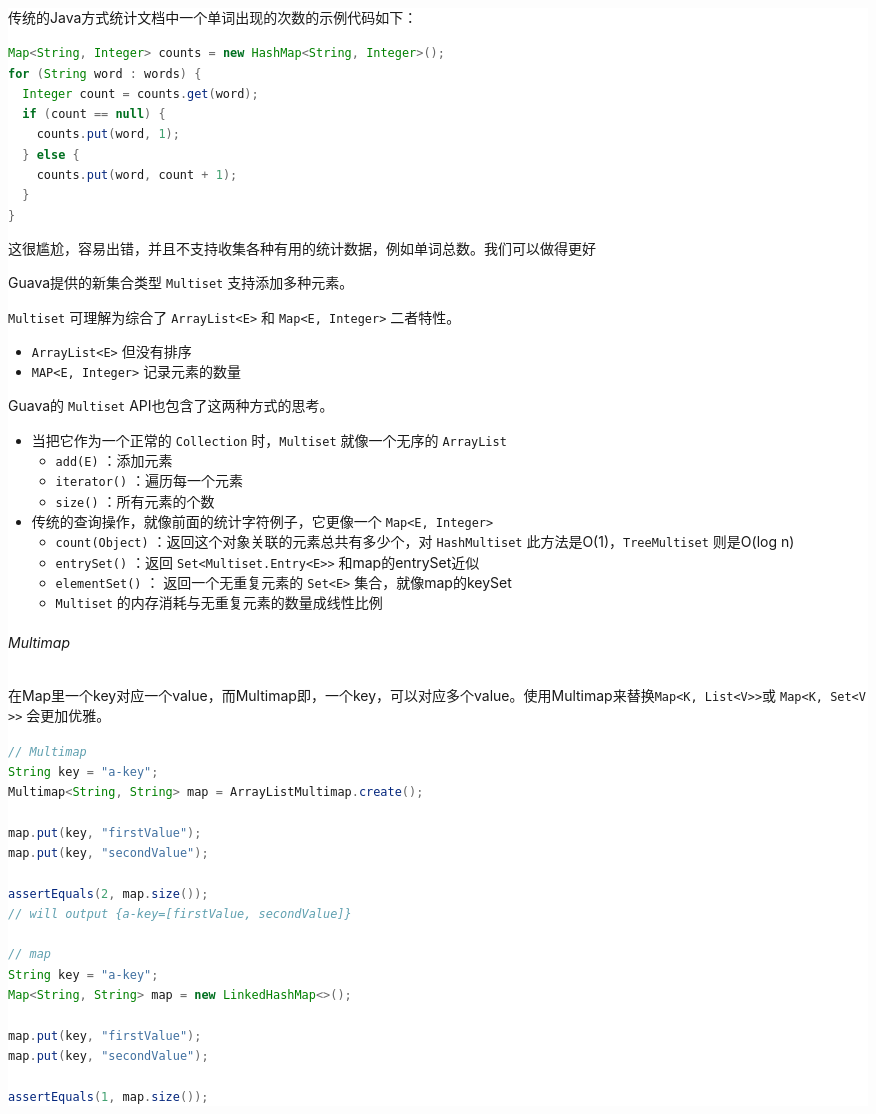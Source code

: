 传统的Java方式统计文档中一个单词出现的次数的示例代码如下：

~~~java
Map<String, Integer> counts = new HashMap<String, Integer>();
for (String word : words) {
  Integer count = counts.get(word);
  if (count == null) {
    counts.put(word, 1);
  } else {
    counts.put(word, count + 1);
  }
}
~~~

这很尴尬，容易出错，并且不支持收集各种有用的统计数据，例如单词总数。我们可以做得更好

Guava提供的新集合类型 `Multiset` 支持添加多种元素。

`Multiset` 可理解为综合了 `ArrayList<E>` 和 `Map<E, Integer>` 二者特性。

* `ArrayList<E>` 但没有排序
* `MAP<E, Integer>` 记录元素的数量

Guava的 `Multiset` API也包含了这两种方式的思考。

* 当把它作为一个正常的 `Collection` 时，`Multiset` 就像一个无序的 `ArrayList`
  * `add(E)` ：添加元素
  * `iterator()` ：遍历每一个元素
  * `size()` ：所有元素的个数
* 传统的查询操作，就像前面的统计字符例子，它更像一个 `Map<E, Integer>`
  * `count(Object)` ：返回这个对象关联的元素总共有多少个，对 `HashMultiset` 此方法是O(1)，`TreeMultiset` 则是O(log n)
  * `entrySet()` ：返回 `Set<Multiset.Entry<E>>` 和map的entrySet近似
  * `elementSet()`  ： 返回一个无重复元素的 `Set<E>` 集合，就像map的keySet
  * `Multiset` 的内存消耗与无重复元素的数量成线性比例

###### Multimap

在Map里一个key对应一个value，而Multimap即，一个key，可以对应多个value。使用Multimap来替换`Map<K, List<V>>`或 `Map<K, Set<V>>` 会更加优雅。

~~~Java
// Multimap
String key = "a-key";
Multimap<String, String> map = ArrayListMultimap.create();
 
map.put(key, "firstValue");
map.put(key, "secondValue");
 
assertEquals(2, map.size());
// will output {a-key=[firstValue, secondValue]}

// map
String key = "a-key";
Map<String, String> map = new LinkedHashMap<>();
 
map.put(key, "firstValue");
map.put(key, "secondValue");
 
assertEquals(1, map.size());
~~~
